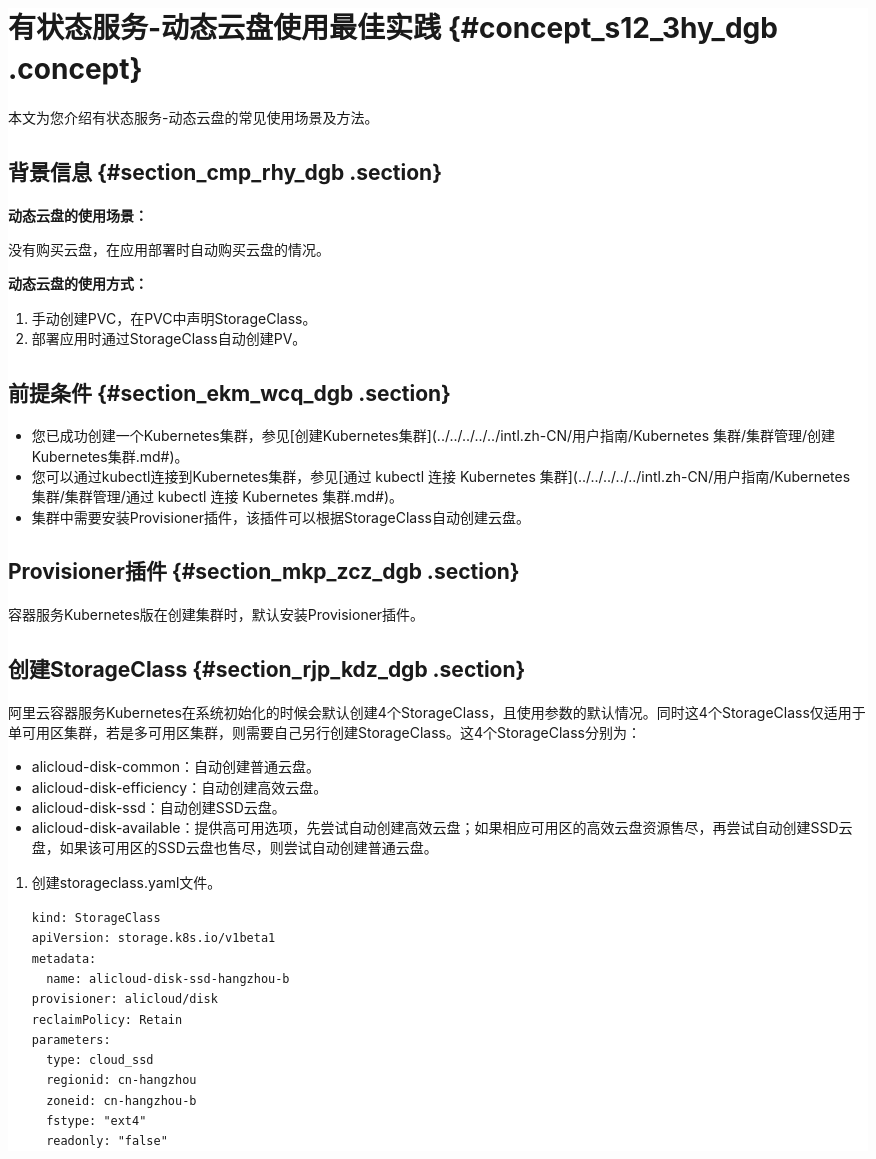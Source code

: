 # 有状态服务-动态云盘使用最佳实践 {#concept_s12_3hy_dgb .concept}

本文为您介绍有状态服务-动态云盘的常见使用场景及方法。

## 背景信息 {#section_cmp_rhy_dgb .section}

**动态云盘的使用场景：**

没有购买云盘，在应用部署时自动购买云盘的情况。

**动态云盘的使用方式：**

1.  手动创建PVC，在PVC中声明StorageClass。
2.  部署应用时通过StorageClass自动创建PV。

## 前提条件 {#section_ekm_wcq_dgb .section}

-   您已成功创建一个Kubernetes集群，参见[创建Kubernetes集群](../../../../../intl.zh-CN/用户指南/Kubernetes 集群/集群管理/创建Kubernetes集群.md#)。
-   您可以通过kubectl连接到Kubernetes集群，参见[通过 kubectl 连接 Kubernetes 集群](../../../../../intl.zh-CN/用户指南/Kubernetes 集群/集群管理/通过 kubectl 连接 Kubernetes 集群.md#)。
-   集群中需要安装Provisioner插件，该插件可以根据StorageClass自动创建云盘。

## Provisioner插件 {#section_mkp_zcz_dgb .section}

容器服务Kubernetes版在创建集群时，默认安装Provisioner插件。

## 创建StorageClass {#section_rjp_kdz_dgb .section}

阿里云容器服务Kubernetes在系统初始化的时候会默认创建4个StorageClass，且使用参数的默认情况。同时这4个StorageClass仅适用于单可用区集群，若是多可用区集群，则需要自己另行创建StorageClass。这4个StorageClass分别为：

-   alicloud-disk-common：自动创建普通云盘。
-   alicloud-disk-efficiency：自动创建高效云盘。
-   alicloud-disk-ssd：自动创建SSD云盘。
-   alicloud-disk-available：提供高可用选项，先尝试自动创建高效云盘；如果相应可用区的高效云盘资源售尽，再尝试自动创建SSD云盘，如果该可用区的SSD云盘也售尽，则尝试自动创建普通云盘。

1.  创建storageclass.yaml文件。

    ```
    kind: StorageClass
    apiVersion: storage.k8s.io/v1beta1
    metadata:
      name: alicloud-disk-ssd-hangzhou-b
    provisioner: alicloud/disk
    reclaimPolicy: Retain
    parameters:
      type: cloud_ssd
      regionid: cn-hangzhou
      zoneid: cn-hangzhou-b
      fstype: "ext4"
      readonly: "false"
    ```
